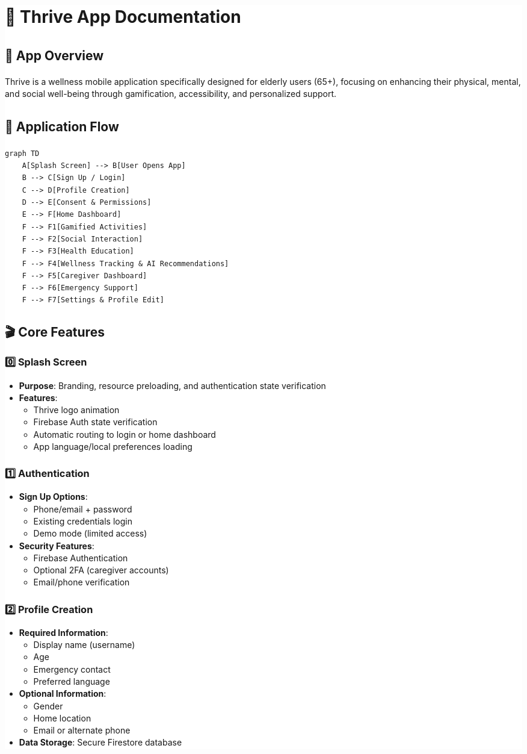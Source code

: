 # 🧭 Thrive App Documentation

## 📘 App Overview

Thrive is a wellness mobile application specifically designed for elderly users (65+), focusing on enhancing their physical, mental, and social well-being through gamification, accessibility, and personalized support.

## 🔄 Application Flow

```mermaid
graph TD
    A[Splash Screen] --> B[User Opens App]
    B --> C[Sign Up / Login]
    C --> D[Profile Creation]
    D --> E[Consent & Permissions]
    E --> F[Home Dashboard]
    F --> F1[Gamified Activities]
    F --> F2[Social Interaction]
    F --> F3[Health Education]
    F --> F4[Wellness Tracking & AI Recommendations]
    F --> F5[Caregiver Dashboard]
    F --> F6[Emergency Support]
    F --> F7[Settings & Profile Edit]
```

## 🎬 Core Features

### 0️⃣ Splash Screen
- **Purpose**: Branding, resource preloading, and authentication state verification
- **Features**:
  - Thrive logo animation
  - Firebase Auth state verification
  - Automatic routing to login or home dashboard
  - App language/local preferences loading

### 1️⃣ Authentication
- **Sign Up Options**:
  - Phone/email + password
  - Existing credentials login
  - Demo mode (limited access)
- **Security Features**:
  - Firebase Authentication
  - Optional 2FA (caregiver accounts)
  - Email/phone verification

### 2️⃣ Profile Creation
- **Required Information**:
  - Display name (username)
  - Age
  - Emergency contact
  - Preferred language
- **Optional Information**:
  - Gender
  - Home location
  - Email or alternate phone
- **Data Storage**: Secure Firestore database

